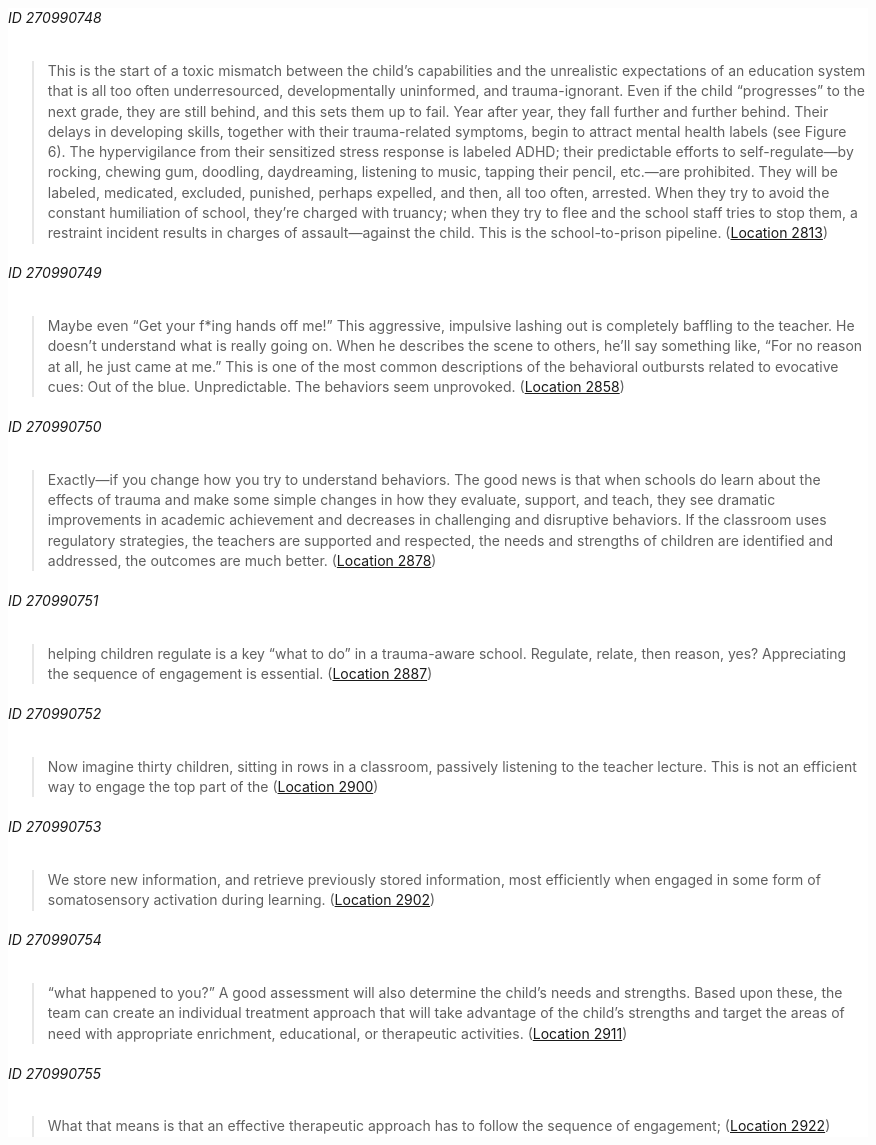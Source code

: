 ###### ID 270990748
> This is the start of a toxic mismatch between the child’s capabilities and the unrealistic expectations of an education system that is all too often underresourced, developmentally uninformed, and trauma-ignorant. Even if the child “progresses” to the next grade, they are still behind, and this sets them up to fail. Year after year, they fall further and further behind. Their delays in developing skills, together with their trauma-related symptoms, begin to attract mental health labels (see Figure 6). The hypervigilance from their sensitized stress response is labeled ADHD; their predictable efforts to self-regulate—by rocking, chewing gum, doodling, daydreaming, listening to music, tapping their pencil, etc.—are prohibited. They will be labeled, medicated, excluded, punished, perhaps expelled, and then, all too often, arrested. When they try to avoid the constant humiliation of school, they’re charged with truancy; when they try to flee and the school staff tries to stop them, a restraint incident results in charges of assault—against the child. This is the school-to-prison pipeline. ([Location 2813](https://readwise.io/to_kindle?action=open&asin=B087D5YQXB&location=2813))
    
###### ID 270990749
> Maybe even “Get your f*ing hands off me!” This aggressive, impulsive lashing out is completely baffling to the teacher. He doesn’t understand what is really going on. When he describes the scene to others, he’ll say something like, “For no reason at all, he just came at me.” This is one of the most common descriptions of the behavioral outbursts related to evocative cues: Out of the blue. Unpredictable. The behaviors seem unprovoked. ([Location 2858](https://readwise.io/to_kindle?action=open&asin=B087D5YQXB&location=2858))
    
###### ID 270990750
> Exactly—if you change how you try to understand behaviors. The good news is that when schools do learn about the effects of trauma and make some simple changes in how they evaluate, support, and teach, they see dramatic improvements in academic achievement and decreases in challenging and disruptive behaviors. If the classroom uses regulatory strategies, the teachers are supported and respected, the needs and strengths of children are identified and addressed, the outcomes are much better. ([Location 2878](https://readwise.io/to_kindle?action=open&asin=B087D5YQXB&location=2878))
    
###### ID 270990751
> helping children regulate is a key “what to do” in a trauma-aware school. Regulate, relate, then reason, yes? Appreciating the sequence of engagement is essential. ([Location 2887](https://readwise.io/to_kindle?action=open&asin=B087D5YQXB&location=2887))
    
###### ID 270990752
> Now imagine thirty children, sitting in rows in a classroom, passively listening to the teacher lecture. This is not an efficient way to engage the top part of the ([Location 2900](https://readwise.io/to_kindle?action=open&asin=B087D5YQXB&location=2900))
    
###### ID 270990753
> We store new information, and retrieve previously stored information, most efficiently when engaged in some form of somatosensory activation during learning. ([Location 2902](https://readwise.io/to_kindle?action=open&asin=B087D5YQXB&location=2902))
    
###### ID 270990754
> “what happened to you?” A good assessment will also determine the child’s needs and strengths. Based upon these, the team can create an individual treatment approach that will take advantage of the child’s strengths and target the areas of need with appropriate enrichment, educational, or therapeutic activities. ([Location 2911](https://readwise.io/to_kindle?action=open&asin=B087D5YQXB&location=2911))
    
###### ID 270990755
> What that means is that an effective therapeutic approach has to follow the sequence of engagement; ([Location 2922](https://readwise.io/to_kindle?action=open&asin=B087D5YQXB&location=2922))
    